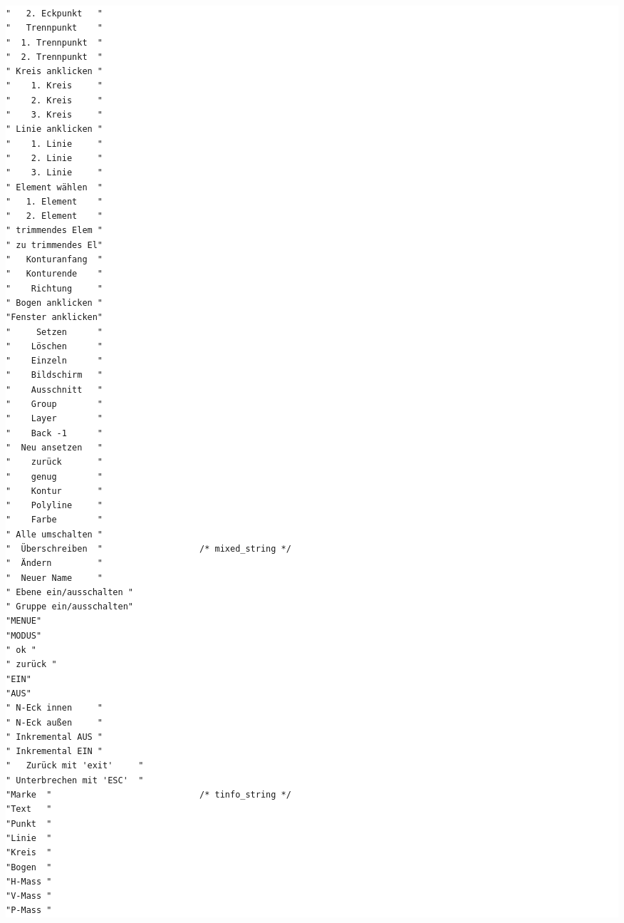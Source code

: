 ```
"   2. Eckpunkt   "
"   Trennpunkt    "
"  1. Trennpunkt  "
"  2. Trennpunkt  "
" Kreis anklicken "
"    1. Kreis     "
"    2. Kreis     "
"    3. Kreis     "
" Linie anklicken "
"    1. Linie     "
"    2. Linie     "
"    3. Linie     "
" Element wählen  "
"   1. Element    "
"   2. Element    "
" trimmendes Elem "
" zu trimmendes El"
"   Konturanfang  "
"   Konturende    "
"    Richtung     "
" Bogen anklicken "
"Fenster anklicken"
"     Setzen      "
"    Löschen      "
"    Einzeln      "
"    Bildschirm   "
"    Ausschnitt   "
"    Group        "
"    Layer        "
"    Back -1      "
"  Neu ansetzen   "
"    zurück       "
"    genug        "
"    Kontur       "
"    Polyline     "
"    Farbe        "
" Alle umschalten "
"  Überschreiben  "                   /* mixed_string */
"  Ändern         "
"  Neuer Name     "
" Ebene ein/ausschalten "
" Gruppe ein/ausschalten"
"MENUE"
"MODUS"
" ok "
" zurück "
"EIN"
"AUS"
" N-Eck innen     "
" N-Eck außen     "
" Inkremental AUS "
" Inkremental EIN "
"   Zurück mit 'exit'     "
" Unterbrechen mit 'ESC'  "
"Marke  "                             /* tinfo_string */
"Text   "
"Punkt  "
"Linie  "
"Kreis  "
"Bogen  "
"H-Mass "
"V-Mass "
"P-Mass "
```